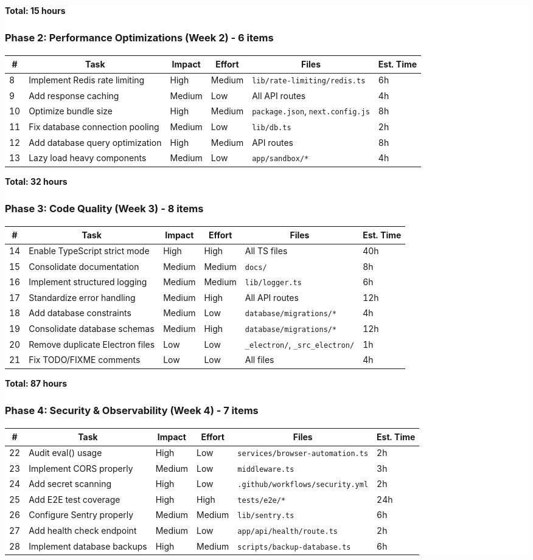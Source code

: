 **Total: 15 hours**

### Phase 2: Performance Optimizations (Week 2) - 6 items

| # | Task | Impact | Effort | Files | Est. Time |
|---|------|--------|--------|-------|-----------|
| 8 | Implement Redis rate limiting | High | Medium | `lib/rate-limiting/redis.ts` | 6h |
| 9 | Add response caching | Medium | Low | All API routes | 4h |
| 10 | Optimize bundle size | High | Medium | `package.json`, `next.config.js` | 8h |
| 11 | Fix database connection pooling | Medium | Low | `lib/db.ts` | 2h |
| 12 | Add database query optimization | High | Medium | API routes | 8h |
| 13 | Lazy load heavy components | Medium | Low | `app/sandbox/*` | 4h |

**Total: 32 hours**

### Phase 3: Code Quality (Week 3) - 8 items

| # | Task | Impact | Effort | Files | Est. Time |
|---|------|--------|--------|-------|-----------|
| 14 | Enable TypeScript strict mode | High | High | All TS files | 40h |
| 15 | Consolidate documentation | Medium | Medium | `docs/` | 8h |
| 16 | Implement structured logging | Medium | Medium | `lib/logger.ts` | 6h |
| 17 | Standardize error handling | Medium | High | All API routes | 12h |
| 18 | Add database constraints | Medium | Low | `database/migrations/*` | 4h |
| 19 | Consolidate database schemas | Medium | High | `database/migrations/*` | 12h |
| 20 | Remove duplicate Electron files | Low | Low | `_electron/`, `_src_electron/` | 1h |
| 21 | Fix TODO/FIXME comments | Low | Low | All files | 4h |

**Total: 87 hours**

### Phase 4: Security & Observability (Week 4) - 7 items

| # | Task | Impact | Effort | Files | Est. Time |
|---|------|--------|--------|-------|-----------|
| 22 | Audit eval() usage | High | Low | `services/browser-automation.ts` | 2h |
| 23 | Implement CORS properly | Medium | Low | `middleware.ts` | 3h |
| 24 | Add secret scanning | High | Low | `.github/workflows/security.yml` | 2h |
| 25 | Add E2E test coverage | High | High | `tests/e2e/*` | 24h |
| 26 | Configure Sentry properly | Medium | Medium | `lib/sentry.ts` | 6h |
| 27 | Add health check endpoint | Medium | Low | `app/api/health/route.ts` | 2h |
| 28 | Implement database backups | High | Medium | `scripts/backup-database.ts` | 6h |
